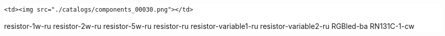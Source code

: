     <td><img src="./catalogs/components_00030.png"></td>
  </tr>
  <tr>
    <th>resistor-1w-ru resistor-2w-ru resistor-5w-ru resistor-ru resistor-variable1-ru resistor-variable2-ru RGBled-ba RN131C-1-cw </th>
  </tr>
  <tr>